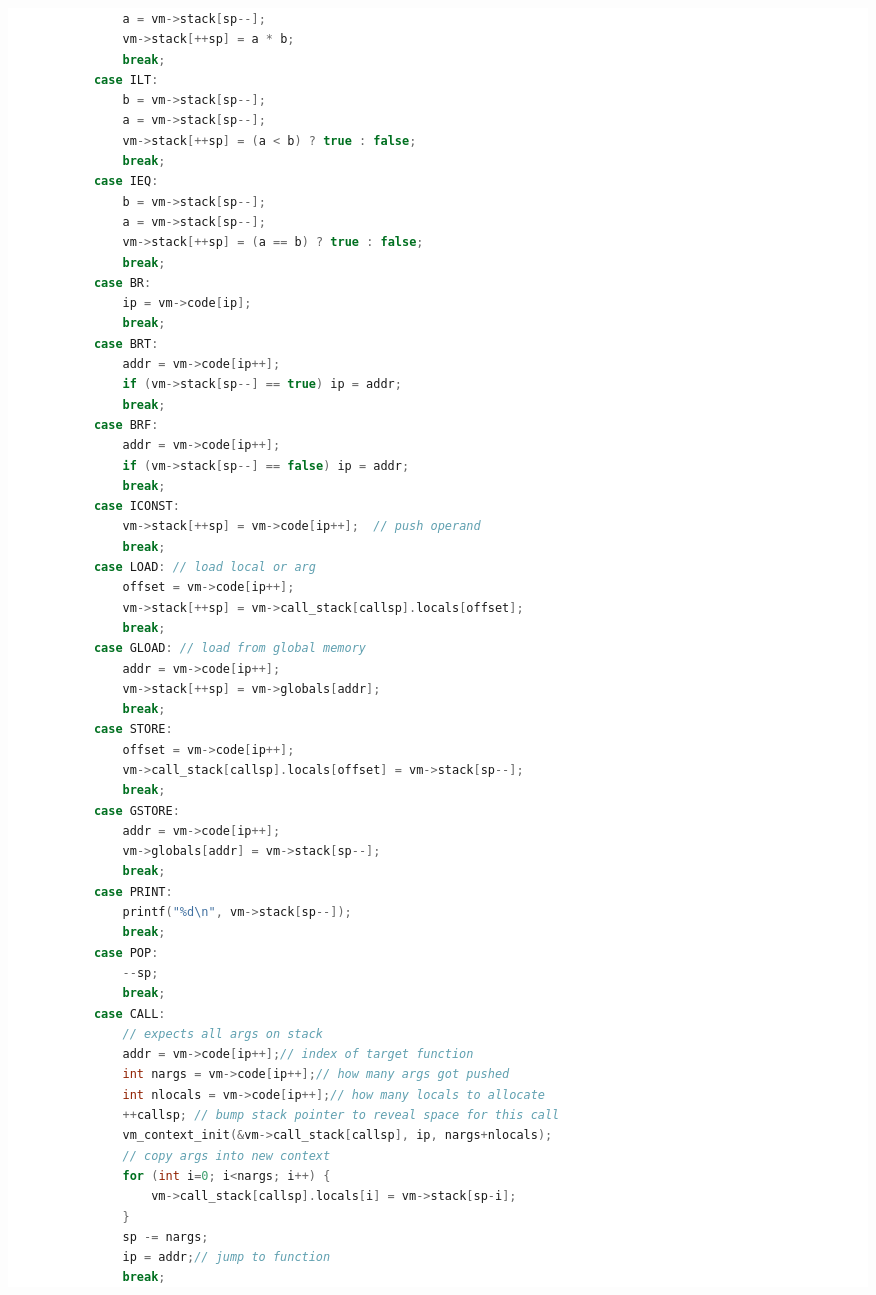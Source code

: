```c
                a = vm->stack[sp--];
                vm->stack[++sp] = a * b;
                break;
            case ILT:
                b = vm->stack[sp--];
                a = vm->stack[sp--];
                vm->stack[++sp] = (a < b) ? true : false;
                break;
            case IEQ:
                b = vm->stack[sp--];
                a = vm->stack[sp--];
                vm->stack[++sp] = (a == b) ? true : false;
                break;
            case BR:
                ip = vm->code[ip];
                break;
            case BRT:
                addr = vm->code[ip++];
                if (vm->stack[sp--] == true) ip = addr;
                break;
            case BRF:
                addr = vm->code[ip++];
                if (vm->stack[sp--] == false) ip = addr;
                break;
            case ICONST:
                vm->stack[++sp] = vm->code[ip++];  // push operand
                break;
            case LOAD: // load local or arg
                offset = vm->code[ip++];
                vm->stack[++sp] = vm->call_stack[callsp].locals[offset];
                break;
            case GLOAD: // load from global memory
                addr = vm->code[ip++];
                vm->stack[++sp] = vm->globals[addr];
                break;
            case STORE:
                offset = vm->code[ip++];
                vm->call_stack[callsp].locals[offset] = vm->stack[sp--];
                break;
            case GSTORE:
                addr = vm->code[ip++];
                vm->globals[addr] = vm->stack[sp--];
                break;
            case PRINT:
                printf("%d\n", vm->stack[sp--]);
                break;
            case POP:
                --sp;
                break;
            case CALL:
                // expects all args on stack
                addr = vm->code[ip++];// index of target function
                int nargs = vm->code[ip++];// how many args got pushed
                int nlocals = vm->code[ip++];// how many locals to allocate
                ++callsp; // bump stack pointer to reveal space for this call
                vm_context_init(&vm->call_stack[callsp], ip, nargs+nlocals);
                // copy args into new context
                for (int i=0; i<nargs; i++) {
                    vm->call_stack[callsp].locals[i] = vm->stack[sp-i];
                }
                sp -= nargs;
                ip = addr;// jump to function
                break;
```